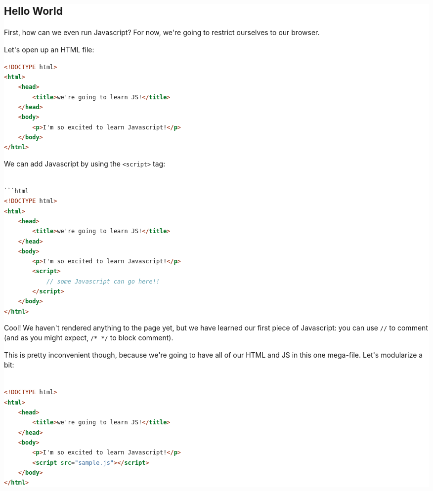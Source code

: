 ## Hello World

First, how can we even run Javascript? For now, we're going to restrict ourselves to our browser.

Let's open up an HTML file:

```html
<!DOCTYPE html>
<html>
    <head>
        <title>we're going to learn JS!</title>
    </head>
    <body>
        <p>I'm so excited to learn Javascript!</p>
    </body>
</html>
```

We can add Javascript by using the `<script>` tag:

```html

```html
<!DOCTYPE html>
<html>
    <head>
        <title>we're going to learn JS!</title>
    </head>
    <body>
        <p>I'm so excited to learn Javascript!</p>
        <script>
            // some Javascript can go here!!
        </script>
    </body>
</html>
```

Cool! We haven't rendered anything to the page yet, but we have learned our first piece of Javascript: you can use `//` to comment (and as you might expect, `/* */` to block comment).

This is pretty inconvenient though, because we're going to have all of our HTML and JS in this one mega-file. Let's modularize a bit:

```html

<!DOCTYPE html>
<html>
    <head>
        <title>we're going to learn JS!</title>
    </head>
    <body>
        <p>I'm so excited to learn Javascript!</p>
        <script src="sample.js"></script>
    </body>
</html>
```
